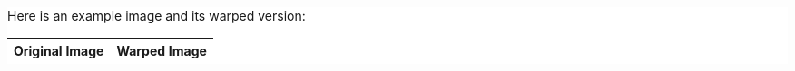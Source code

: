 Here is an example image and its warped version:

| Original Image | Warped Image |
|:--------------:|:----------------:|